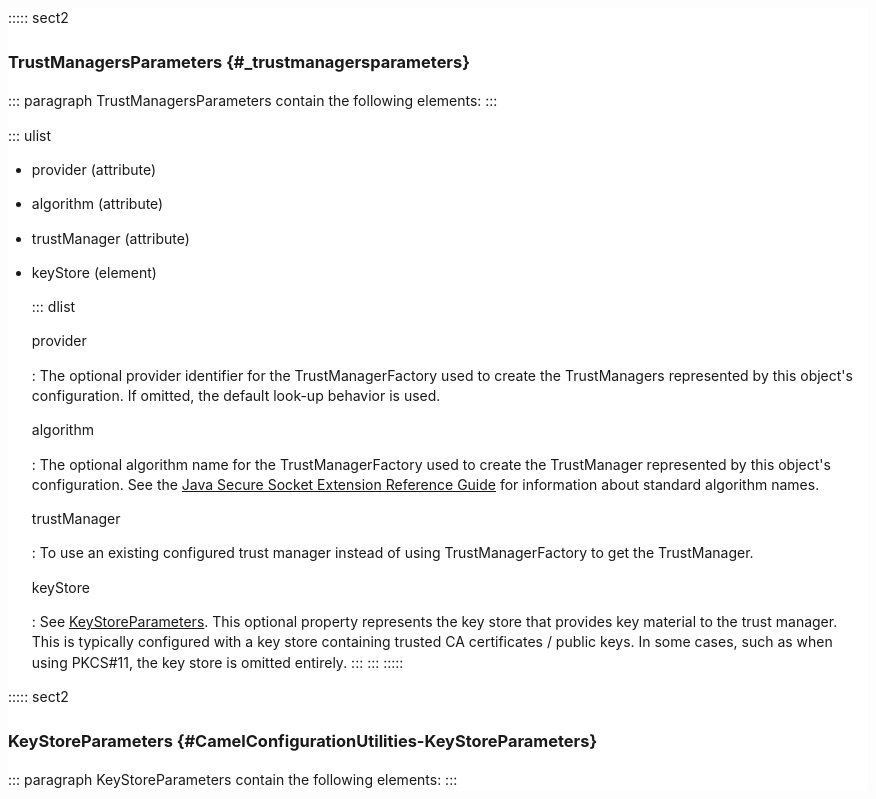 ::::: sect2
### TrustManagersParameters {#_trustmanagersparameters}

::: paragraph
TrustManagersParameters contain the following elements:
:::

::: ulist
- provider (attribute)

- algorithm (attribute)

- trustManager (attribute)

- keyStore (element)

  ::: dlist

  provider

  :   The optional provider identifier for the TrustManagerFactory used
      to create the TrustManagers represented by this object's
      configuration. If omitted, the default look-up behavior is used.

  algorithm

  :   The optional algorithm name for the TrustManagerFactory used to
      create the TrustManager represented by this object's
      configuration. See the [Java Secure Socket Extension Reference
      Guide](https://docs.oracle.com/en/java/javase/11/security/java-secure-socket-extension-jsse-reference-guide.html)
      for information about standard algorithm names.

  trustManager

  :   To use an existing configured trust manager instead of using
      TrustManagerFactory to get the TrustManager.

  keyStore

  :   See
      [KeyStoreParameters](#CamelConfigurationUtilities-KeyStoreParameters).
      This optional property represents the key store that provides key
      material to the trust manager. This is typically configured with a
      key store containing trusted CA certificates / public keys. In
      some cases, such as when using PKCS#11, the key store is omitted
      entirely.
  :::
:::
:::::

::::: sect2
### KeyStoreParameters {#CamelConfigurationUtilities-KeyStoreParameters}

::: paragraph
KeyStoreParameters contain the following elements:
:::
